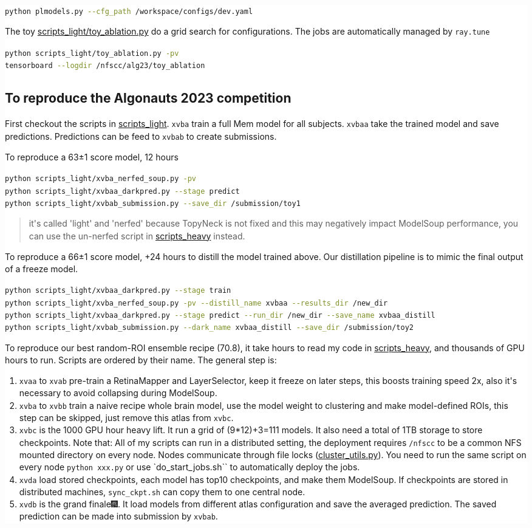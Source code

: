 ```bash
python plmodels.py --cfg_path /workspace/configs/dev.yaml
```

The toy [scripts_light/toy_ablation.py](mem/scripts_light/toy_ablation.py) do a grid search for configurations. The jobs are automatically managed by `ray.tune`

```bash
python scripts_light/toy_ablation.py -pv
tensorboard --logdir /nfscc/alg23/toy_ablation
```

## To reproduce the Algonauts 2023 competition

First checkout the scripts in [scripts_light](mem/scripts_light). `xvba` train a full Mem model for all subjects. `xvbaa` take the trained model and save predictions. Predictions can be feed to `xvbab` to create submissions.

To reproduce a 63±1  score model, 12 hours

```bash
python scripts_light/xvba_nerfed_soup.py -pv
python scripts_light/xvbaa_darkpred.py --stage predict
python scripts_light/xvbab_submission.py --save_dir /submission/toy1
```

> it's called 'light' and 'nerfed' because TopyNeck is not fixed and this may negatively impact ModelSoup performance, you can use the un-nerfed script in [scripts_heavy](mem/scripts_heavy) instead.

To reproduce a 66±1 score model, +24 hours to distill the model trained above. Our distillation pipeline is to mimic the final output of a freeze model.

```bash
python scripts_light/xvbaa_darkpred.py --stage train
python scripts_light/xvba_nerfed_soup.py -pv --distill_name xvbaa --results_dir /new_dir
python scripts_light/xvbaa_darkpred.py --stage predict --run_dir /new_dir --save_name xvbaa_distill
python scripts_light/xvbab_submission.py --dark_name xvbaa_distill --save_dir /submission/toy2

```

To reproduce our best random-ROI ensemble recipe (70.8), it take hours to read my code in [scripts_heavy](mem/scripts_heavy), and thousands of GPU hours to run. Scripts are ordered by their name. The general step is:

1. `xvaa` to `xvab` pre-train a RetinaMapper and LayerSelector, keep it freeze on later steps, this boosts training speed 2x, also it's necessary to avoid collapsing during ModelSoup.
2. `xvba` to `xvbb` train a naive recipe whole brain model, use the model weight to clustering and make model-defined ROIs, this step can be skipped, just remove this atlas from `xvbc`.
3. `xvbc` is the 1000 GPU hour heavy lift. It run a grid of (9*12)+3=111 models. It also need a total of 1TB storage to store checkpoints. Note that: All of my scripts can run in a distributed setting, the deployment requires `/nfscc` to be a common NFS mounted directory on every node. Nodes communicate through file locks ([cluster_utils.py](mem/cluster_utils.py)). You need to run the same script on every node `python xxx.py` or use `do_start_jobs.sh`` to automatically deploy the jobs.
4. `xvda` load stored checkpoints, each model has top10 checkpoints, and make them ModelSoup. If checkpoints are stored in distributed machines, `sync_ckpt.sh` can copy them to one central node.
5. `xvdb` is the grand finale🎆. It load models from different atlas configuration and save the averaged prediction. The saved prediction can be made into submission by `xvbab`.
